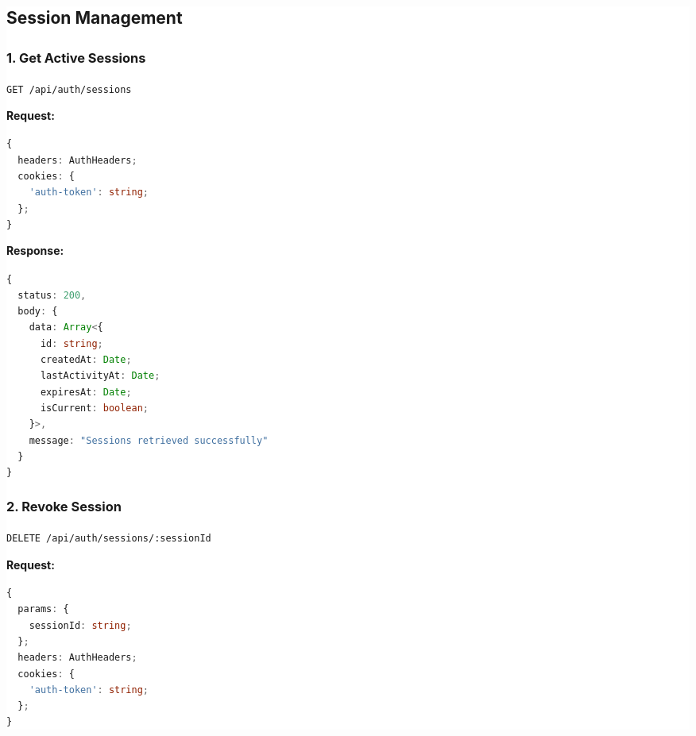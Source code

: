 
## Session Management

### 1. Get Active Sessions

```http
GET /api/auth/sessions
```

**Request:**

```typescript
{
  headers: AuthHeaders;
  cookies: {
    'auth-token': string;
  };
}
```

**Response:**

```typescript
{
  status: 200,
  body: {
    data: Array<{
      id: string;
      createdAt: Date;
      lastActivityAt: Date;
      expiresAt: Date;
      isCurrent: boolean;
    }>,
    message: "Sessions retrieved successfully"
  }
}
```

### 2. Revoke Session

```http
DELETE /api/auth/sessions/:sessionId
```

**Request:**

```typescript
{
  params: {
    sessionId: string;
  };
  headers: AuthHeaders;
  cookies: {
    'auth-token': string;
  };
}
```

